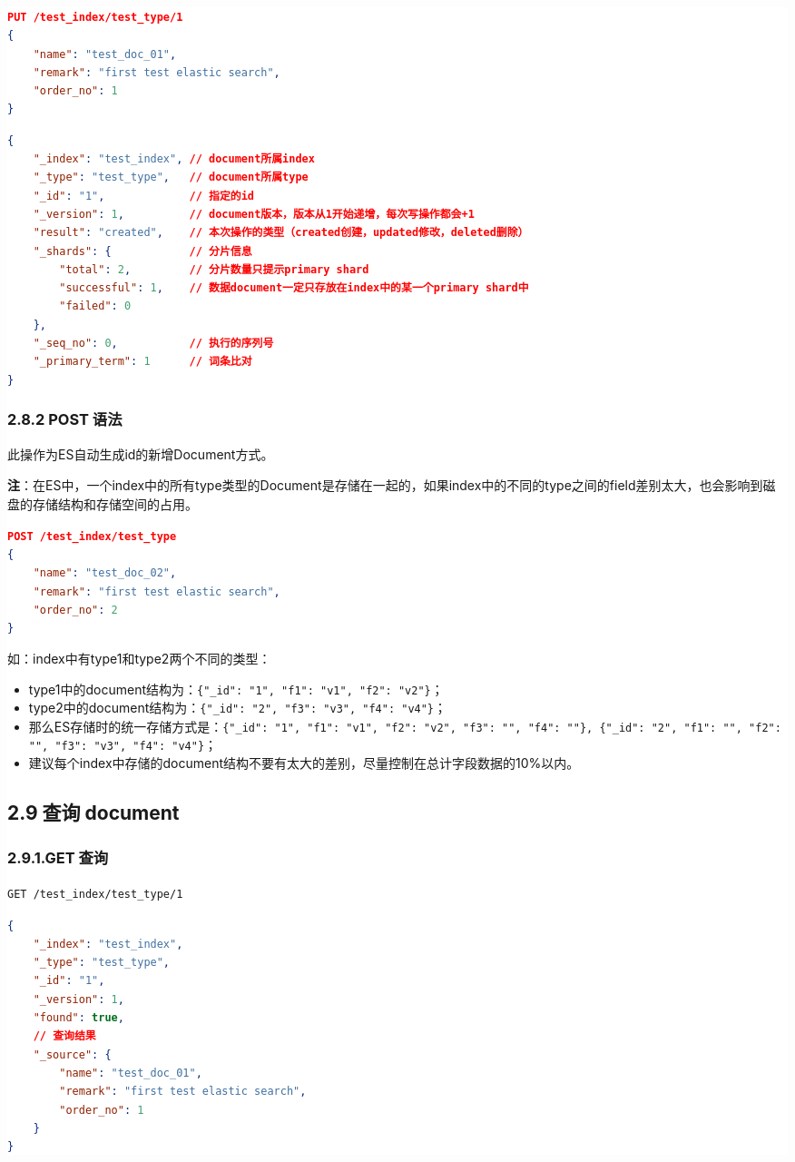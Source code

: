 ```json
PUT /test_index/test_type/1
{
	"name": "test_doc_01",
   	"remark": "first test elastic search",
   	"order_no": 1
}
```
```json
{
    "_index": "test_index",	// document所属index
    "_type": "test_type",	// document所属type
    "_id": "1",				// 指定的id
    "_version": 1,			// document版本，版本从1开始递增，每次写操作都会+1
    "result": "created",	// 本次操作的类型（created创建，updated修改，deleted删除）
    "_shards": {			// 分片信息
        "total": 2,			// 分片数量只提示primary shard
        "successful": 1,	// 数据document一定只存放在index中的某一个primary shard中
        "failed": 0
	},
    "_seq_no": 0,           // 执行的序列号
    "_primary_term": 1      // 词条比对
}
```

### 2.8.2 POST 语法
此操作为ES自动生成id的新增Document方式。

**注**：在ES中，一个index中的所有type类型的Document是存储在一起的，如果index中的不同的type之间的field差别太大，也会影响到磁盘的存储结构和存储空间的占用。

```json
POST /test_index/test_type
{
   	"name": "test_doc_02",
   	"remark": "first test elastic search",
   	"order_no": 2
}
```

如：index中有type1和type2两个不同的类型：
* type1中的document结构为：`{"_id": "1", "f1": "v1", "f2": "v2"}`；
* type2中的document结构为：`{"_id": "2", "f3": "v3", "f4": "v4"}`；
* 那么ES存储时的统一存储方式是：`{"_id": "1", "f1": "v1", "f2": "v2", "f3": "", "f4": ""}, {"_id": "2", "f1": "", "f2": "", "f3": "v3", "f4": "v4"}`；
* 建议每个index中存储的document结构不要有太大的差别，尽量控制在总计字段数据的10%以内。

## 2.9 查询 document

### 2.9.1.GET 查询
```http
GET /test_index/test_type/1
```
```json
{
    "_index": "test_index",
    "_type": "test_type",
    "_id": "1",
    "_version": 1,
    "found": true,
    // 查询结果
    "_source": {
		"name": "test_doc_01",
		"remark": "first test elastic search",
		"order_no": 1
	}
}
```